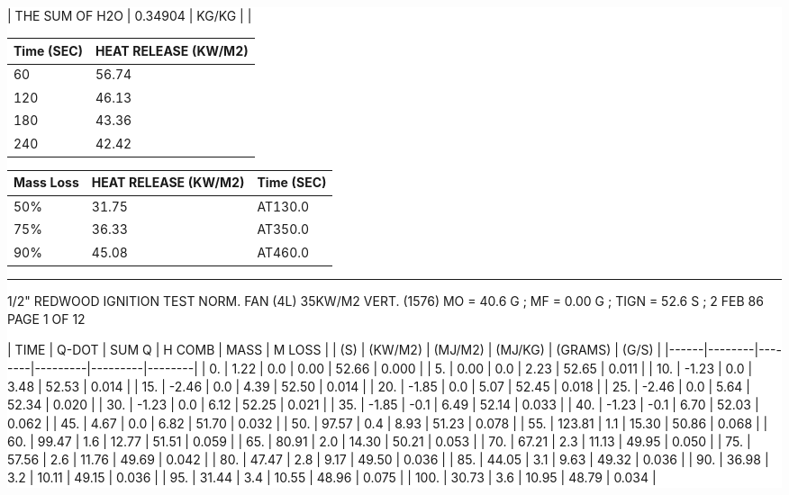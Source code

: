 | THE SUM OF H2O | 0.34904 | KG/KG | |

| Time (SEC) | HEAT RELEASE (KW/M2) |
|------------|----------------------|
| 60 | 56.74 |
| 120 | 46.13 |
| 180 | 43.36 |
| 240 | 42.42 |

| Mass Loss | HEAT RELEASE (KW/M2) | Time (SEC) |
|-----------|----------------------|------------|
| 50% | 31.75 | AT130.0 |
| 75% | 36.33 | AT350.0 |
| 90% | 45.08 | AT460.0 |
---
1/2" REDWOOD IGNITION TEST NORM. FAN (4L) 35KW/M2 VERT. (1576)
MO = 40.6 G ; MF = 0.00 G ; TIGN = 52.6 S ; 2 FEB 86
PAGE 1 OF 12

| TIME | Q-DOT | SUM Q | H COMB | MASS | M LOSS |
| (S) | (KW/M2) | (MJ/M2) | (MJ/KG) | (GRAMS) | (G/S) |
|------|--------|--------|---------|---------|--------|
| 0. | 1.22 | 0.0 | 0.00 | 52.66 | 0.000 |
| 5. | 0.00 | 0.0 | 2.23 | 52.65 | 0.011 |
| 10. | -1.23 | 0.0 | 3.48 | 52.53 | 0.014 |
| 15. | -2.46 | 0.0 | 4.39 | 52.50 | 0.014 |
| 20. | -1.85 | 0.0 | 5.07 | 52.45 | 0.018 |
| 25. | -2.46 | 0.0 | 5.64 | 52.34 | 0.020 |
| 30. | -1.23 | 0.0 | 6.12 | 52.25 | 0.021 |
| 35. | -1.85 | -0.1 | 6.49 | 52.14 | 0.033 |
| 40. | -1.23 | -0.1 | 6.70 | 52.03 | 0.062 |
| 45. | 4.67 | 0.0 | 6.82 | 51.70 | 0.032 |
| 50. | 97.57 | 0.4 | 8.93 | 51.23 | 0.078 |
| 55. | 123.81 | 1.1 | 15.30 | 50.86 | 0.068 |
| 60. | 99.47 | 1.6 | 12.77 | 51.51 | 0.059 |
| 65. | 80.91 | 2.0 | 14.30 | 50.21 | 0.053 |
| 70. | 67.21 | 2.3 | 11.13 | 49.95 | 0.050 |
| 75. | 57.56 | 2.6 | 11.76 | 49.69 | 0.042 |
| 80. | 47.47 | 2.8 | 9.17 | 49.50 | 0.036 |
| 85. | 44.05 | 3.1 | 9.63 | 49.32 | 0.036 |
| 90. | 36.98 | 3.2 | 10.11 | 49.15 | 0.036 |
| 95. | 31.44 | 3.4 | 10.55 | 48.96 | 0.075 |
| 100. | 30.73 | 3.6 | 10.95 | 48.79 | 0.034 |